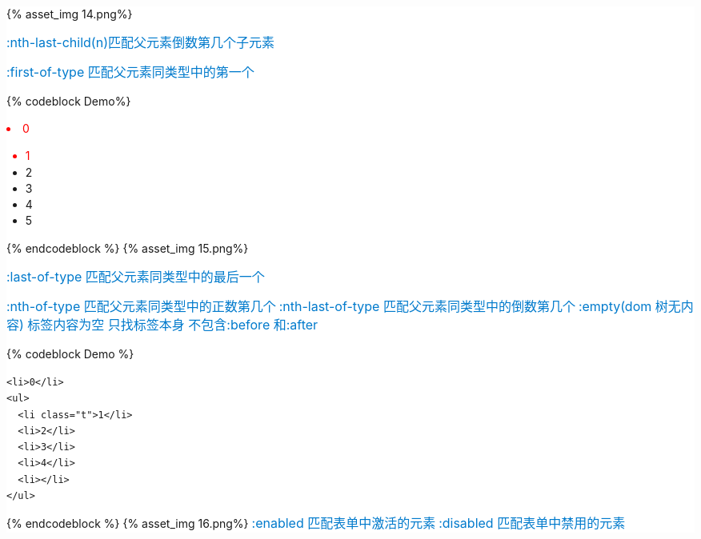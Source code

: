 {% asset_img 14.png%}

<left><font color='#007ACC' size='3'>:nth-last-child(n)匹配父元素倒数第几个子元素</font></left>

<left><font color='#007ACC' size='3'>:first-of-type 匹配父元素同类型中的第一个</font></left>

{% codeblock  Demo%}

 <style>
       li:first-of-type {
        color: red;
      }
    </style>
  </head>
  <body>
    <li>0</li>
    <ul>
      <li class="t">1</li>
      <li>2</li>
      <li>3</li>
      <li>4</li>
      <li>5</li>
    </ul>
{% endcodeblock %}
{% asset_img 15.png%}

<left><font color='#007ACC' size='3'>:last-of-type 匹配父元素同类型中的最后一个</font></left>

<left><font color='#007ACC' size='3'>:nth-of-type 匹配父元素同类型中的正数第几个</font></left>
<left><font color='#007ACC' size='3'>:nth-last-of-type 匹配父元素同类型中的倒数第几个</font></left>
<left><font color='#007ACC' size='3'>:empty(dom 树无内容) 标签内容为空 只找标签本身 不包含:before 和:after</font></left>

{% codeblock Demo %}

  <style>
      li:empty {
        width: 200px;
        height: 50px;
        background: red;
      }
    </style>

    <li>0</li>
    <ul>
      <li class="t">1</li>
      <li>2</li>
      <li>3</li>
      <li>4</li>
      <li></li>
    </ul>

{% endcodeblock %}
{% asset_img 16.png%}
<left><font color='#007ACC' size='3'>:enabled 匹配表单中激活的元素</font></left>
<left><font color='#007ACC' size='3'>:disabled 匹配表单中禁用的元素</font></left>

